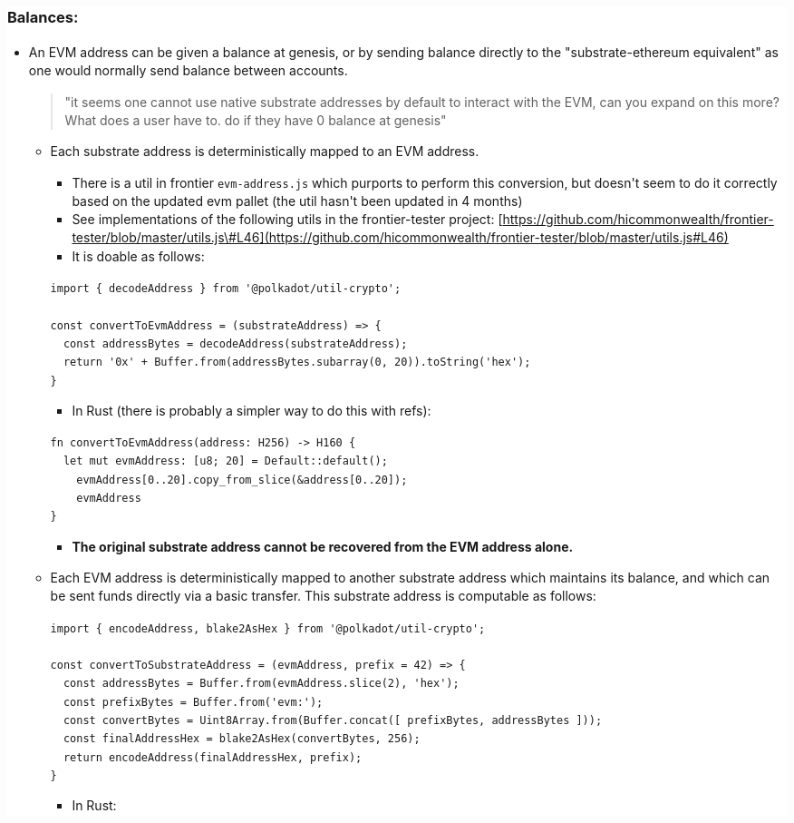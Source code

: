 
### Balances:

* An EVM address can be given a balance at genesis, or by sending balance directly to the "substrate-ethereum equivalent" as one would normally send balance between accounts.

  > "it seems one cannot use native substrate addresses by default to interact with the EVM, can you expand on this more? What does a user have to. do if they have 0 balance at genesis"

  * Each substrate address is deterministically mapped to an EVM address.

    * There is a util in frontier `evm-address.js` which purports to perform this conversion, but doesn't seem to do it correctly based on the updated evm pallet \(the util hasn't been updated in 4 months\)
    * See implementations of the following utils in the frontier-tester project: [https://github.com/hicommonwealth/frontier-tester/blob/master/utils.js\#L46](https://github.com/hicommonwealth/frontier-tester/blob/master/utils.js#L46)
    * It is doable as follows:

    ```text
    import { decodeAddress } from '@polkadot/util-crypto';

    const convertToEvmAddress = (substrateAddress) => {
      const addressBytes = decodeAddress(substrateAddress);
      return '0x' + Buffer.from(addressBytes.subarray(0, 20)).toString('hex');
    }
    ```

    * In Rust \(there is probably a simpler way to do this with refs\):

    ```text
    fn convertToEvmAddress(address: H256) -> H160 {
      let mut evmAddress: [u8; 20] = Default::default();
        evmAddress[0..20].copy_from_slice(&address[0..20]);
        evmAddress
    }
    ```

    * **The original substrate address cannot be recovered from the EVM address alone.**

  * Each EVM address is deterministically mapped to another substrate address which maintains its balance, and which can be sent funds directly via a basic transfer. This substrate address is computable as follows:

    ```text
    import { encodeAddress, blake2AsHex } from '@polkadot/util-crypto';

    const convertToSubstrateAddress = (evmAddress, prefix = 42) => {
      const addressBytes = Buffer.from(evmAddress.slice(2), 'hex');
      const prefixBytes = Buffer.from('evm:');
      const convertBytes = Uint8Array.from(Buffer.concat([ prefixBytes, addressBytes ]));
      const finalAddressHex = blake2AsHex(convertBytes, 256);
      return encodeAddress(finalAddressHex, prefix);
    }
    ```

    * In Rust:
